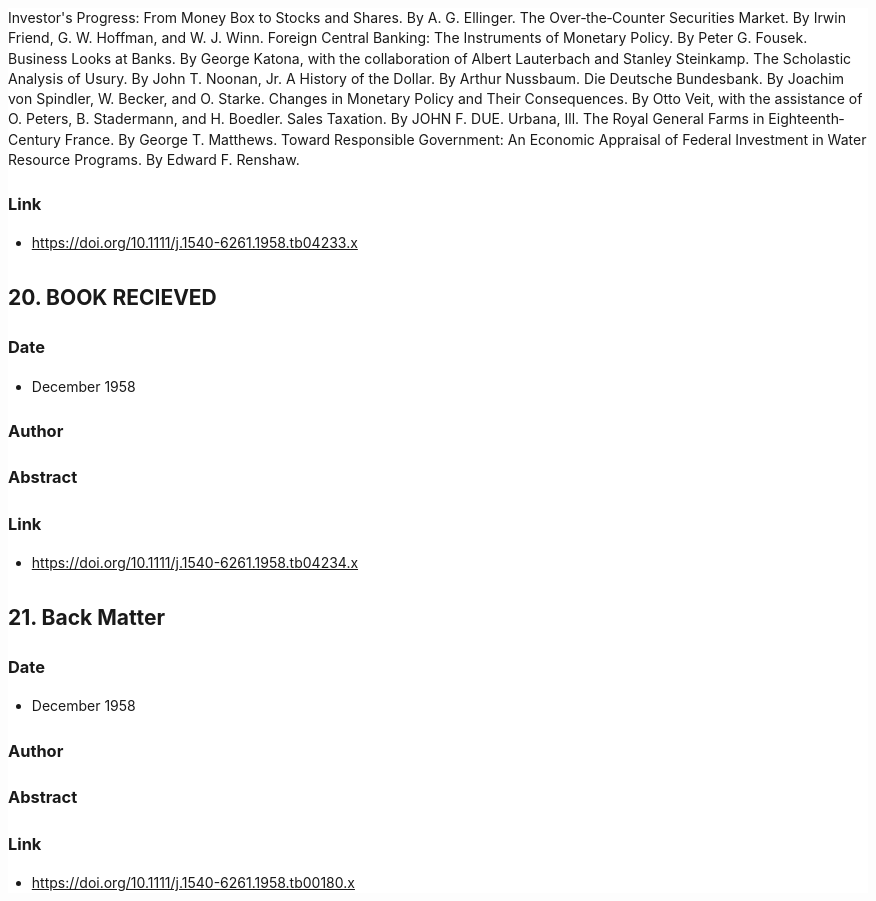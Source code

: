 Investor's Progress: From Money Box to Stocks and Shares. By A. G. Ellinger.
The Over‐the‐Counter Securities Market. By Irwin Friend, G. W. Hoffman, and W. J. Winn.
Foreign Central Banking: The Instruments of Monetary Policy. By Peter G. Fousek.
Business Looks at Banks. By George Katona, with the collaboration of Albert Lauterbach and Stanley Steinkamp.
The Scholastic Analysis of Usury. By John T. Noonan, Jr.
A History of the Dollar. By Arthur Nussbaum.
Die Deutsche Bundesbank. By Joachim von Spindler, W. Becker, and O. Starke.
Changes in Monetary Policy and Their Consequences. By Otto Veit, with the assistance of O. Peters, B. Stadermann, and H. Boedler.
Sales Taxation. By JOHN F. DUE. Urbana, Ill.
The Royal General Farms in Eighteenth‐Century France. By George T. Matthews.
Toward Responsible Government: An Economic Appraisal of Federal Investment in Water Resource Programs. By Edward F. Renshaw.
### Link
- https://doi.org/10.1111/j.1540-6261.1958.tb04233.x

## 20. BOOK RECIEVED
### Date
- December 1958
### Author
### Abstract

### Link
- https://doi.org/10.1111/j.1540-6261.1958.tb04234.x

## 21. Back Matter
### Date
- December 1958
### Author
### Abstract

### Link
- https://doi.org/10.1111/j.1540-6261.1958.tb00180.x


